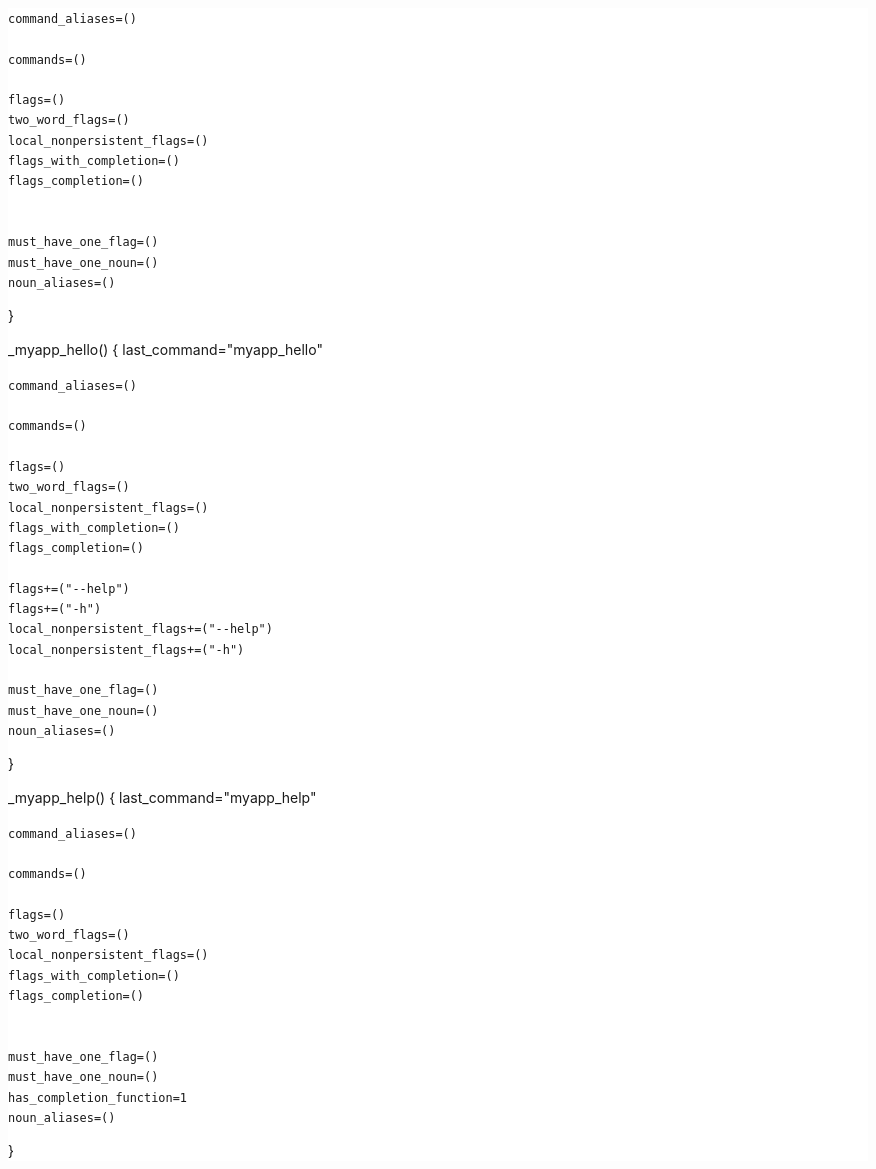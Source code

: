     command_aliases=()

    commands=()

    flags=()
    two_word_flags=()
    local_nonpersistent_flags=()
    flags_with_completion=()
    flags_completion=()


    must_have_one_flag=()
    must_have_one_noun=()
    noun_aliases=()
}

_myapp_hello()
{
    last_command="myapp_hello"

    command_aliases=()

    commands=()

    flags=()
    two_word_flags=()
    local_nonpersistent_flags=()
    flags_with_completion=()
    flags_completion=()

    flags+=("--help")
    flags+=("-h")
    local_nonpersistent_flags+=("--help")
    local_nonpersistent_flags+=("-h")

    must_have_one_flag=()
    must_have_one_noun=()
    noun_aliases=()
}

_myapp_help()
{
    last_command="myapp_help"

    command_aliases=()

    commands=()

    flags=()
    two_word_flags=()
    local_nonpersistent_flags=()
    flags_with_completion=()
    flags_completion=()


    must_have_one_flag=()
    must_have_one_noun=()
    has_completion_function=1
    noun_aliases=()
}
